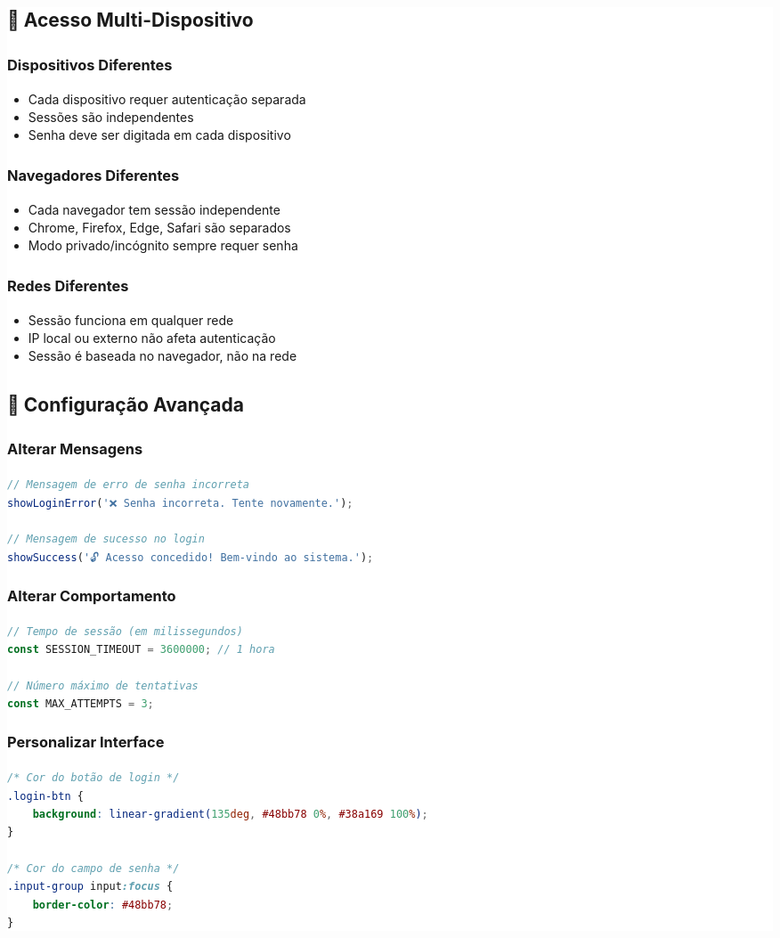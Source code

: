## 📱 **Acesso Multi-Dispositivo**

### **Dispositivos Diferentes**
- Cada dispositivo requer autenticação separada
- Sessões são independentes
- Senha deve ser digitada em cada dispositivo

### **Navegadores Diferentes**
- Cada navegador tem sessão independente
- Chrome, Firefox, Edge, Safari são separados
- Modo privado/incógnito sempre requer senha

### **Redes Diferentes**
- Sessão funciona em qualquer rede
- IP local ou externo não afeta autenticação
- Sessão é baseada no navegador, não na rede

## 🔧 **Configuração Avançada**

### **Alterar Mensagens**
```javascript
// Mensagem de erro de senha incorreta
showLoginError('❌ Senha incorreta. Tente novamente.');

// Mensagem de sucesso no login
showSuccess('🔓 Acesso concedido! Bem-vindo ao sistema.');
```

### **Alterar Comportamento**
```javascript
// Tempo de sessão (em milissegundos)
const SESSION_TIMEOUT = 3600000; // 1 hora

// Número máximo de tentativas
const MAX_ATTEMPTS = 3;
```

### **Personalizar Interface**
```css
/* Cor do botão de login */
.login-btn {
    background: linear-gradient(135deg, #48bb78 0%, #38a169 100%);
}

/* Cor do campo de senha */
.input-group input:focus {
    border-color: #48bb78;
}
```
